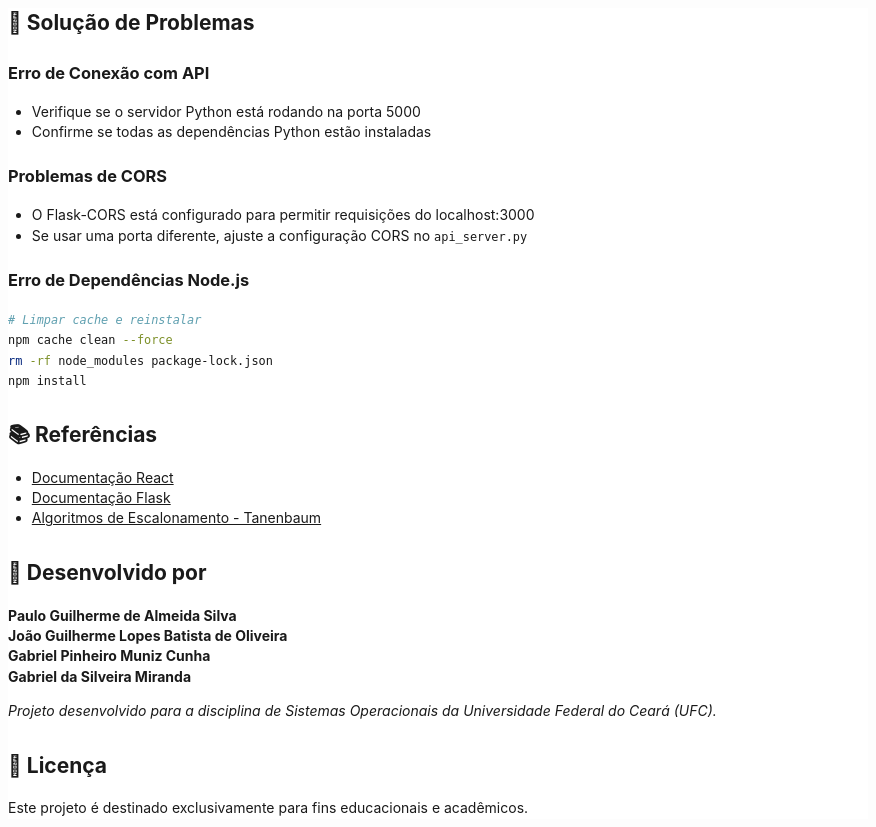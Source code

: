 ```
```

## 🐛 Solução de Problemas

### Erro de Conexão com API
- Verifique se o servidor Python está rodando na porta 5000
- Confirme se todas as dependências Python estão instaladas

### Problemas de CORS
- O Flask-CORS está configurado para permitir requisições do localhost:3000
- Se usar uma porta diferente, ajuste a configuração CORS no `api_server.py`

### Erro de Dependências Node.js
```bash
# Limpar cache e reinstalar
npm cache clean --force
rm -rf node_modules package-lock.json
npm install
```

## 📚 Referências

- [Documentação React](https://react.dev/)
- [Documentação Flask](https://flask.palletsprojects.com/)
- [Algoritmos de Escalonamento - Tanenbaum](https://www.cs.uic.edu/~jbell/CourseNotes/OperatingSystems/5_CPU_Scheduling.html)

## 👥 Desenvolvido por

**Paulo Guilherme de Almeida Silva**  
**João Guilherme Lopes Batista de Oliveira**  
**Gabriel Pinheiro Muniz Cunha**  
**Gabriel da Silveira Miranda**

*Projeto desenvolvido para a disciplina de Sistemas Operacionais da Universidade Federal do Ceará (UFC).*

## 📄 Licença

Este projeto é destinado exclusivamente para fins educacionais e acadêmicos.
